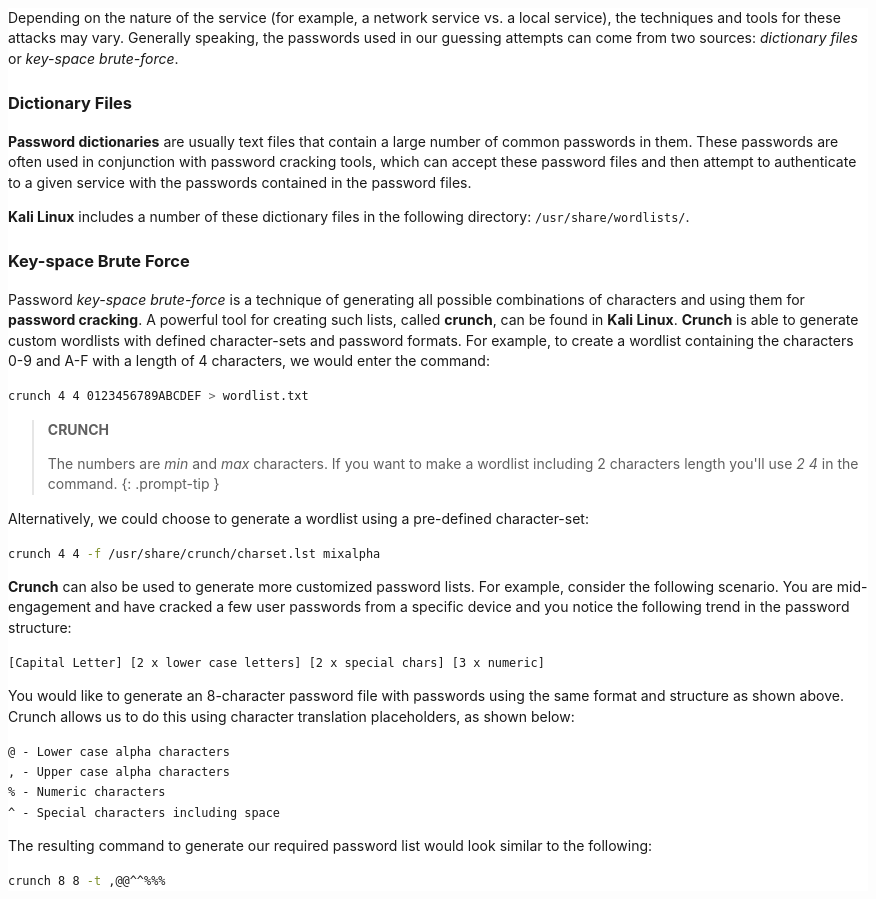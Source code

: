 Depending on the nature of the service (for example, a network service vs. a local service), the techniques and tools for these attacks may vary. Generally speaking, the passwords used in our guessing attempts can come from two sources: *dictionary files* or *key-space brute-force*.

### Dictionary Files

**Password dictionaries** are usually text files that contain a large number of common passwords in them. These passwords are often used in conjunction with password cracking tools, which can accept these password files and then attempt to authenticate to a given service with the passwords contained in the password files. 

**Kali Linux** includes a number of these dictionary files in the following directory: `/usr/share/wordlists/`.

### Key-space Brute Force

Password *key-space brute-force* is a technique of generating all possible combinations of characters and using them for **password cracking**. A powerful tool for creating such lists, called **crunch**, can be found in **Kali Linux**. **Crunch** is able to generate custom wordlists with defined character-sets and password formats. For example, to create a wordlist containing the characters 0-9 and A-F with a length of 4 characters, we would enter the command: 

```bash
crunch 4 4 0123456789ABCDEF > wordlist.txt
```

> **CRUNCH** 
>
> The numbers are *min* and *max* characters. If you want to make a wordlist including 2 characters length you'll use *2 4* in the command.
{: .prompt-tip }

Alternatively, we could choose to generate a wordlist using a pre-defined character-set:

```bash
crunch 4 4 -f /usr/share/crunch/charset.lst mixalpha
```

**Crunch** can also be used to generate more customized password lists. For example, consider the following scenario. You are mid-engagement and have cracked a few user passwords from a specific device and you notice the following trend in the password structure:

`[Capital Letter] [2 x lower case letters] [2 x special chars] [3 x numeric]`

You would like to generate an 8-character password file with passwords using the same format and structure as shown above. Crunch allows us to do this using character translation placeholders, as shown below:

```
@ - Lower case alpha characters
, - Upper case alpha characters
% - Numeric characters
^ - Special characters including space
```

The resulting command to generate our required password list would look similar to the following:

```bash
crunch 8 8 -t ,@@^^%%%
```
